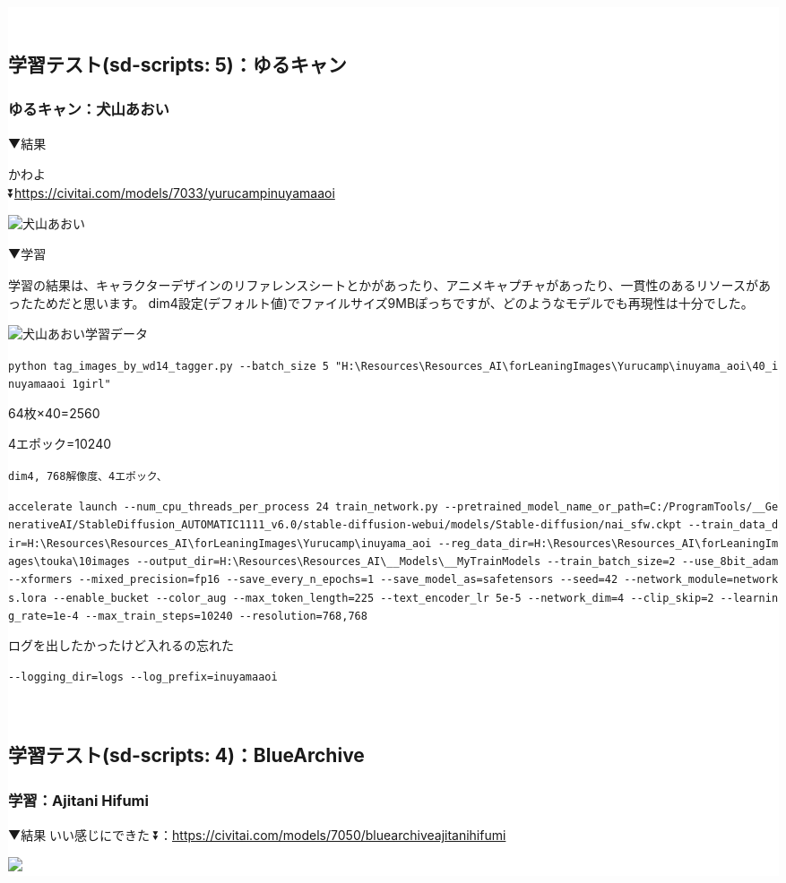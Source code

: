 &nbsp;

## 学習テスト(sd-scripts: 5)：ゆるキャン

### ゆるキャン：犬山あおい

▼結果

かわよ  
⏬https://civitai.com/models/7033/yurucampinuyamaaoi


![](https://i.imgur.com/GseoaVq.png "犬山あおい")


▼学習

学習の結果は、キャラクターデザインのリファレンスシートとかがあったり、アニメキャプチャがあったり、一貫性のあるリソースがあったためだと思います。
dim4設定(デフォルト値)でファイルサイズ9MBぽっちですが、どのようなモデルでも再現性は十分でした。

![犬山あおい学習データ](https://i.imgur.com/TfDdSOd.jpg "犬山あおい学習データ")

`python tag_images_by_wd14_tagger.py --batch_size 5 "H:\Resources\Resources_AI\forLeaningImages\Yurucamp\inuyama_aoi\40_inuyamaaoi 1girl"`

64枚×40=2560

4エポック=10240

`dim4, 768解像度、4エポック、`

`accelerate launch --num_cpu_threads_per_process 24 train_network.py --pretrained_model_name_or_path=C:/ProgramTools/__GenerativeAI/StableDiffusion_AUTOMATIC1111_v6.0/stable-diffusion-webui/models/Stable-diffusion/nai_sfw.ckpt --train_data_dir=H:\Resources\Resources_AI\forLeaningImages\Yurucamp\inuyama_aoi --reg_data_dir=H:\Resources\Resources_AI\forLeaningImages\touka\10images --output_dir=H:\Resources\Resources_AI\__Models\__MyTrainModels --train_batch_size=2 --use_8bit_adam --xformers --mixed_precision=fp16 --save_every_n_epochs=1 --save_model_as=safetensors --seed=42 --network_module=networks.lora --enable_bucket --color_aug --max_token_length=225 --text_encoder_lr 5e-5 --network_dim=4 --clip_skip=2 --learning_rate=1e-4 --max_train_steps=10240 --resolution=768,768`

ログを出したかったけど入れるの忘れた

```
--logging_dir=logs --log_prefix=inuyamaaoi
```

&nbsp;

## 学習テスト(sd-scripts: 4)：BlueArchive

### 学習：Ajitani Hifumi

▼結果
いい感じにできた
⏬：https://civitai.com/models/7050/bluearchiveajitanihifumi

![](https://i.imgur.com/yJ0O4pM.jpg "")
